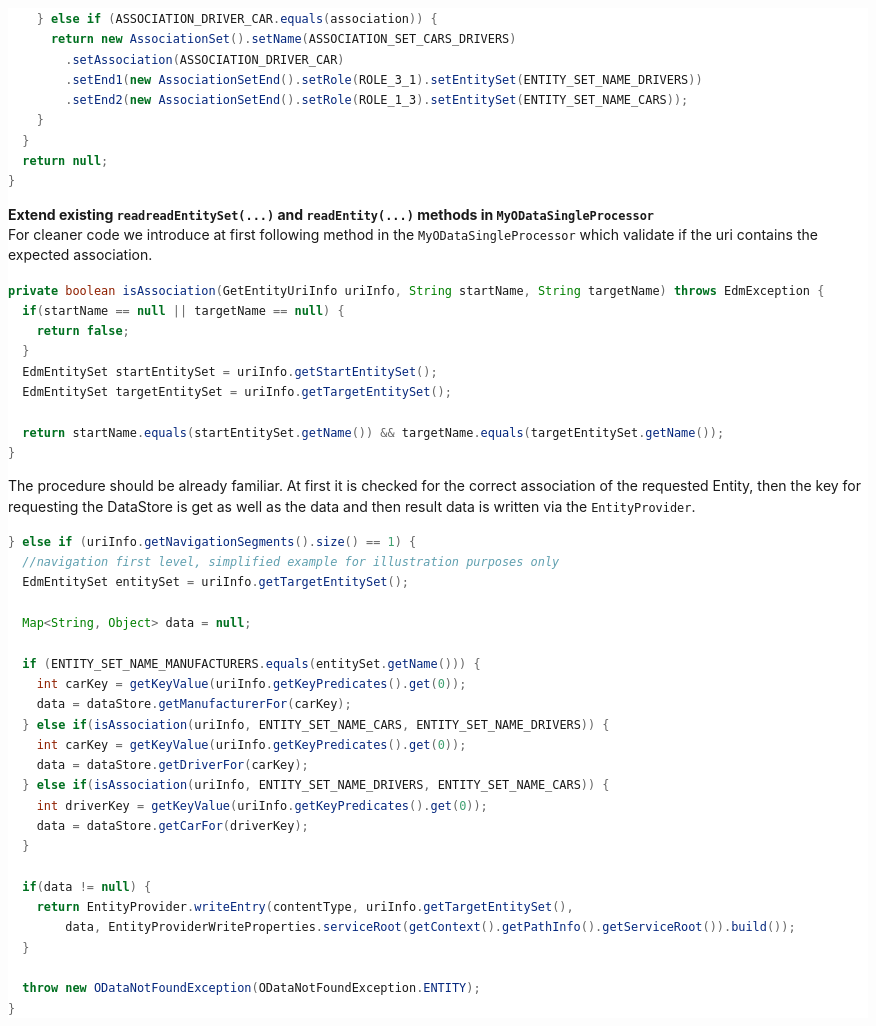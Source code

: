 ~~~java
    } else if (ASSOCIATION_DRIVER_CAR.equals(association)) {
      return new AssociationSet().setName(ASSOCIATION_SET_CARS_DRIVERS)
        .setAssociation(ASSOCIATION_DRIVER_CAR)
        .setEnd1(new AssociationSetEnd().setRole(ROLE_3_1).setEntitySet(ENTITY_SET_NAME_DRIVERS))
        .setEnd2(new AssociationSetEnd().setRole(ROLE_1_3).setEntitySet(ENTITY_SET_NAME_CARS));
    }
  }
  return null;
}
~~~

**Extend existing `readreadEntitySet(...)` and `readEntity(...)` methods in `MyODataSingleProcessor`**<br>
For cleaner code we introduce at first following method in the `MyODataSingleProcessor` which validate if the uri contains the expected association.

~~~java
private boolean isAssociation(GetEntityUriInfo uriInfo, String startName, String targetName) throws EdmException {
  if(startName == null || targetName == null) {
    return false;
  }
  EdmEntitySet startEntitySet = uriInfo.getStartEntitySet();
  EdmEntitySet targetEntitySet = uriInfo.getTargetEntitySet();
    
  return startName.equals(startEntitySet.getName()) && targetName.equals(targetEntitySet.getName());
}
~~~

The procedure should be already familiar. At first it is checked for the correct association of the requested Entity, then the key for requesting the DataStore is get as well as the data and then result data is written via the `EntityProvider`.

~~~java
} else if (uriInfo.getNavigationSegments().size() == 1) {
  //navigation first level, simplified example for illustration purposes only
  EdmEntitySet entitySet = uriInfo.getTargetEntitySet();
      
  Map<String, Object> data = null;
      
  if (ENTITY_SET_NAME_MANUFACTURERS.equals(entitySet.getName())) {
    int carKey = getKeyValue(uriInfo.getKeyPredicates().get(0));
    data = dataStore.getManufacturerFor(carKey);
  } else if(isAssociation(uriInfo, ENTITY_SET_NAME_CARS, ENTITY_SET_NAME_DRIVERS)) {
    int carKey = getKeyValue(uriInfo.getKeyPredicates().get(0));
    data = dataStore.getDriverFor(carKey);
  } else if(isAssociation(uriInfo, ENTITY_SET_NAME_DRIVERS, ENTITY_SET_NAME_CARS)) {
    int driverKey = getKeyValue(uriInfo.getKeyPredicates().get(0));
    data = dataStore.getCarFor(driverKey);
  }
      
  if(data != null) {
    return EntityProvider.writeEntry(contentType, uriInfo.getTargetEntitySet(), 
        data, EntityProviderWriteProperties.serviceRoot(getContext().getPathInfo().getServiceRoot()).build());
  }

  throw new ODataNotFoundException(ODataNotFoundException.ENTITY);
}
~~~
